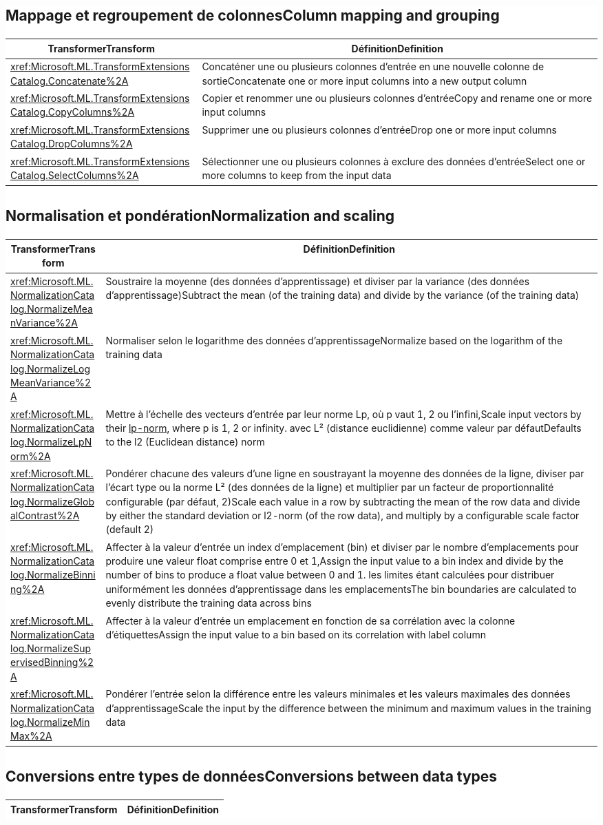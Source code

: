 ## <a name="column-mapping-and-grouping"></a><span data-ttu-id="a4e56-115">Mappage et regroupement de colonnes</span><span class="sxs-lookup"><span data-stu-id="a4e56-115">Column mapping and grouping</span></span>

| <span data-ttu-id="a4e56-116">Transformer</span><span class="sxs-lookup"><span data-stu-id="a4e56-116">Transform</span></span> | <span data-ttu-id="a4e56-117">Définition</span><span class="sxs-lookup"><span data-stu-id="a4e56-117">Definition</span></span> |
| --- | --- |
| <xref:Microsoft.ML.TransformExtensionsCatalog.Concatenate%2A> | <span data-ttu-id="a4e56-118">Concaténer une ou plusieurs colonnes d’entrée en une nouvelle colonne de sortie</span><span class="sxs-lookup"><span data-stu-id="a4e56-118">Concatenate one or more input columns into a new output column</span></span> |
| <xref:Microsoft.ML.TransformExtensionsCatalog.CopyColumns%2A> | <span data-ttu-id="a4e56-119">Copier et renommer une ou plusieurs colonnes d’entrée</span><span class="sxs-lookup"><span data-stu-id="a4e56-119">Copy and rename one or more input columns</span></span> |
| <xref:Microsoft.ML.TransformExtensionsCatalog.DropColumns%2A> | <span data-ttu-id="a4e56-120">Supprimer une ou plusieurs colonnes d’entrée</span><span class="sxs-lookup"><span data-stu-id="a4e56-120">Drop one or more input columns</span></span> |
| <xref:Microsoft.ML.TransformExtensionsCatalog.SelectColumns%2A> | <span data-ttu-id="a4e56-121">Sélectionner une ou plusieurs colonnes à exclure des données d’entrée</span><span class="sxs-lookup"><span data-stu-id="a4e56-121">Select one or more columns to keep from the input data</span></span> |

## <a name="normalization-and-scaling"></a><span data-ttu-id="a4e56-122">Normalisation et pondération</span><span class="sxs-lookup"><span data-stu-id="a4e56-122">Normalization and scaling</span></span>

| <span data-ttu-id="a4e56-123">Transformer</span><span class="sxs-lookup"><span data-stu-id="a4e56-123">Transform</span></span> | <span data-ttu-id="a4e56-124">Définition</span><span class="sxs-lookup"><span data-stu-id="a4e56-124">Definition</span></span> |
| --- | --- |
| <xref:Microsoft.ML.NormalizationCatalog.NormalizeMeanVariance%2A> | <span data-ttu-id="a4e56-125">Soustraire la moyenne (des données d’apprentissage) et diviser par la variance (des données d’apprentissage)</span><span class="sxs-lookup"><span data-stu-id="a4e56-125">Subtract the mean (of the training data) and divide by the variance (of the training data)</span></span> |
| <xref:Microsoft.ML.NormalizationCatalog.NormalizeLogMeanVariance%2A> | <span data-ttu-id="a4e56-126">Normaliser selon le logarithme des données d’apprentissage</span><span class="sxs-lookup"><span data-stu-id="a4e56-126">Normalize based on the logarithm of the training data</span></span> |
| <xref:Microsoft.ML.NormalizationCatalog.NormalizeLpNorm%2A> | <span data-ttu-id="a4e56-127">Mettre à l’échelle des vecteurs d’entrée par leur norme Lp, où p vaut 1, 2 ou l’infini,</span><span class="sxs-lookup"><span data-stu-id="a4e56-127">Scale input vectors by their [lp-norm](https://en.wikipedia.org/wiki/Lp_space#The_p-norm_in_finite_dimensions), where p is 1, 2 or infinity.</span></span> <span data-ttu-id="a4e56-128">avec L² (distance euclidienne) comme valeur par défaut</span><span class="sxs-lookup"><span data-stu-id="a4e56-128">Defaults to the l2 (Euclidean distance) norm</span></span> |
| <xref:Microsoft.ML.NormalizationCatalog.NormalizeGlobalContrast%2A> | <span data-ttu-id="a4e56-129">Pondérer chacune des valeurs d’une ligne en soustrayant la moyenne des données de la ligne, diviser par l’écart type ou la norme L² (des données de la ligne) et multiplier par un facteur de proportionnalité configurable (par défaut, 2)</span><span class="sxs-lookup"><span data-stu-id="a4e56-129">Scale each value in a row by subtracting the mean of the row data and divide by either the standard deviation or l2-norm (of the row data), and multiply by a configurable scale factor (default 2)</span></span> |
| <xref:Microsoft.ML.NormalizationCatalog.NormalizeBinning%2A> | <span data-ttu-id="a4e56-130">Affecter à la valeur d’entrée un index d’emplacement (bin) et diviser par le nombre d’emplacements pour produire une valeur float comprise entre 0 et 1,</span><span class="sxs-lookup"><span data-stu-id="a4e56-130">Assign the input value to a bin index and divide by the number of bins to produce a float value between 0 and 1.</span></span> <span data-ttu-id="a4e56-131">les limites étant calculées pour distribuer uniformément les données d’apprentissage dans les emplacements</span><span class="sxs-lookup"><span data-stu-id="a4e56-131">The bin boundaries are calculated to evenly distribute the training data across bins</span></span> |
| <xref:Microsoft.ML.NormalizationCatalog.NormalizeSupervisedBinning%2A> | <span data-ttu-id="a4e56-132">Affecter à la valeur d’entrée un emplacement en fonction de sa corrélation avec la colonne d’étiquettes</span><span class="sxs-lookup"><span data-stu-id="a4e56-132">Assign the input value to a bin based on its correlation with label column</span></span> |
| <xref:Microsoft.ML.NormalizationCatalog.NormalizeMinMax%2A> | <span data-ttu-id="a4e56-133">Pondérer l’entrée selon la différence entre les valeurs minimales et les valeurs maximales des données d’apprentissage</span><span class="sxs-lookup"><span data-stu-id="a4e56-133">Scale the input by the difference between the minimum and maximum values in the training data</span></span> |

## <a name="conversions-between-data-types"></a><span data-ttu-id="a4e56-134">Conversions entre types de données</span><span class="sxs-lookup"><span data-stu-id="a4e56-134">Conversions between data types</span></span>

| <span data-ttu-id="a4e56-135">Transformer</span><span class="sxs-lookup"><span data-stu-id="a4e56-135">Transform</span></span> | <span data-ttu-id="a4e56-136">Définition</span><span class="sxs-lookup"><span data-stu-id="a4e56-136">Definition</span></span> |
| --- | --- |